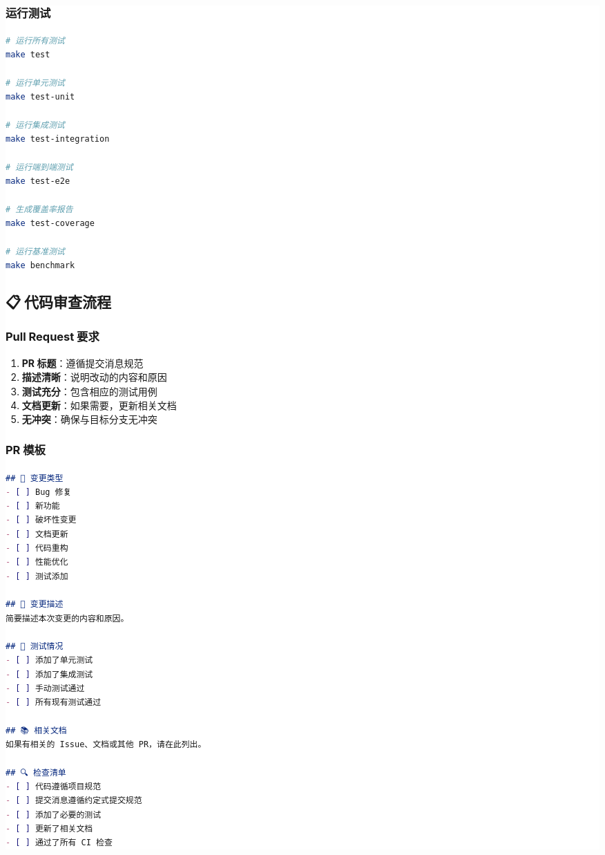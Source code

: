 ### 运行测试

```bash
# 运行所有测试
make test

# 运行单元测试
make test-unit

# 运行集成测试
make test-integration

# 运行端到端测试
make test-e2e

# 生成覆盖率报告
make test-coverage

# 运行基准测试
make benchmark
```

## 📋 代码审查流程

### Pull Request 要求

1. **PR 标题**：遵循提交消息规范
2. **描述清晰**：说明改动的内容和原因
3. **测试充分**：包含相应的测试用例
4. **文档更新**：如果需要，更新相关文档
5. **无冲突**：确保与目标分支无冲突

### PR 模板

```markdown
## 🎯 变更类型
- [ ] Bug 修复
- [ ] 新功能
- [ ] 破坏性变更
- [ ] 文档更新
- [ ] 代码重构
- [ ] 性能优化
- [ ] 测试添加

## 📝 变更描述
简要描述本次变更的内容和原因。

## 🧪 测试情况
- [ ] 添加了单元测试
- [ ] 添加了集成测试
- [ ] 手动测试通过
- [ ] 所有现有测试通过

## 📚 相关文档
如果有相关的 Issue、文档或其他 PR，请在此列出。

## 🔍 检查清单
- [ ] 代码遵循项目规范
- [ ] 提交消息遵循约定式提交规范
- [ ] 添加了必要的测试
- [ ] 更新了相关文档
- [ ] 通过了所有 CI 检查
```
